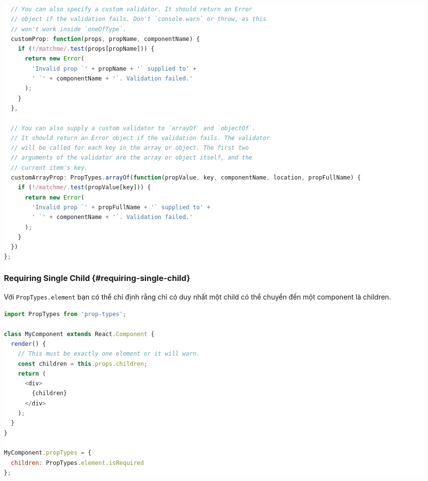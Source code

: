 ```javascript
  // You can also specify a custom validator. It should return an Error
  // object if the validation fails. Don't `console.warn` or throw, as this
  // won't work inside `oneOfType`.
  customProp: function(props, propName, componentName) {
    if (!/matchme/.test(props[propName])) {
      return new Error(
        'Invalid prop `' + propName + '` supplied to' +
        ' `' + componentName + '`. Validation failed.'
      );
    }
  },

  // You can also supply a custom validator to `arrayOf` and `objectOf`.
  // It should return an Error object if the validation fails. The validator
  // will be called for each key in the array or object. The first two
  // arguments of the validator are the array or object itself, and the
  // current item's key.
  customArrayProp: PropTypes.arrayOf(function(propValue, key, componentName, location, propFullName) {
    if (!/matchme/.test(propValue[key])) {
      return new Error(
        'Invalid prop `' + propFullName + '` supplied to' +
        ' `' + componentName + '`. Validation failed.'
      );
    }
  })
};
```

### Requiring Single Child {#requiring-single-child}

Với `PropTypes.element` bạn có thể chỉ định rằng chỉ có duy nhất một child có thể chuyển đến một component là children.

```javascript
import PropTypes from 'prop-types';

class MyComponent extends React.Component {
  render() {
    // This must be exactly one element or it will warn.
    const children = this.props.children;
    return (
      <div>
        {children}
      </div>
    );
  }
}

MyComponent.propTypes = {
  children: PropTypes.element.isRequired
};
```
